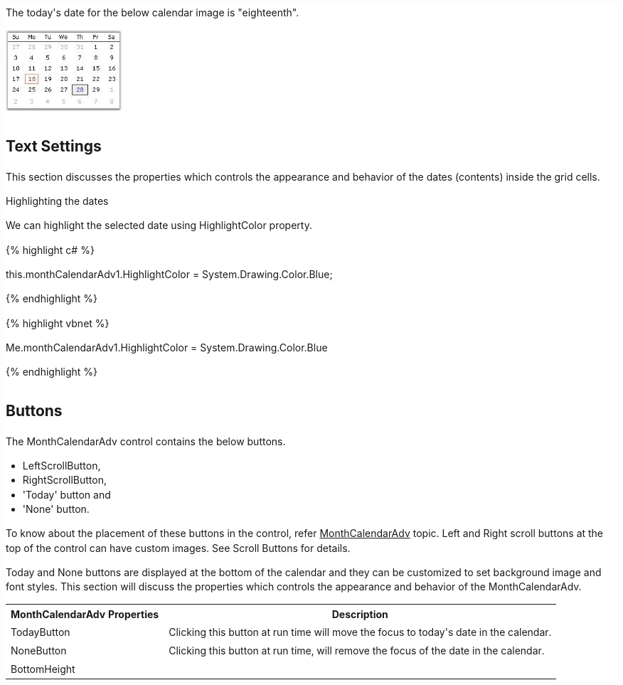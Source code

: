 The today's date for the below calendar image is "eighteenth".

![](CalendarDateTime_images/Overview_img154.jpeg) 





## Text Settings

This section discusses the properties which controls the appearance and behavior of the dates (contents) inside the grid cells.

Highlighting the dates

We can highlight the selected date using HighlightColor property.



{% highlight c# %}

this.monthCalendarAdv1.HighlightColor = System.Drawing.Color.Blue;

{% endhighlight  %}

{% highlight vbnet %}

Me.monthCalendarAdv1.HighlightColor = System.Drawing.Color.Blue

{% endhighlight  %}

## Buttons

The MonthCalendarAdv control contains the below buttons. 

* LeftScrollButton, 
* RightScrollButton, 
* 'Today' button and 
* 'None' button.

To know about the placement of these buttons in the control, refer [MonthCalendarAdv](/windowsforms/monthcalendaradv/overview) topic. Left and Right scroll buttons at the top of the control can have custom images. See Scroll Buttons for details.

Today and None buttons are displayed at the bottom of the calendar and they can be customized to set background image and font styles. This section will discuss the properties which controls the appearance and behavior of the MonthCalendarAdv.



<table>
<tr>
<th>
MonthCalendarAdv Properties</th><th>
Description</th></tr>
<tr>
<td>
TodayButton</td><td>
Clicking this button at run time will move the focus to today's date in the calendar.</td></tr>
<tr>
<td>
NoneButton</td><td>
Clicking this button at run time, will remove the focus of the date in the calendar.</td></tr>
<tr>
<td>
BottomHeight</td><td>